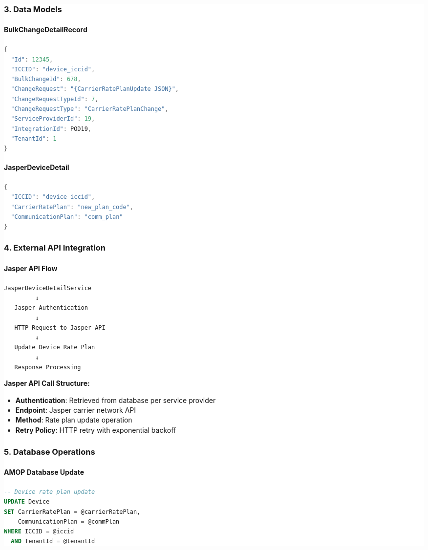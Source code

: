 ### 3. Data Models

#### BulkChangeDetailRecord
```csharp
{
  "Id": 12345,
  "ICCID": "device_iccid",
  "BulkChangeId": 678,
  "ChangeRequest": "{CarrierRatePlanUpdate JSON}",
  "ChangeRequestTypeId": 7,
  "ChangeRequestType": "CarrierRatePlanChange",
  "ServiceProviderId": 19,
  "IntegrationId": POD19,
  "TenantId": 1
}
```

#### JasperDeviceDetail
```csharp
{
  "ICCID": "device_iccid",
  "CarrierRatePlan": "new_plan_code",
  "CommunicationPlan": "comm_plan"
}
```

### 4. External API Integration

#### Jasper API Flow
```
JasperDeviceDetailService
         ↓
   Jasper Authentication
         ↓
   HTTP Request to Jasper API
         ↓
   Update Device Rate Plan
         ↓
   Response Processing
```

**Jasper API Call Structure:**
- **Authentication**: Retrieved from database per service provider
- **Endpoint**: Jasper carrier network API
- **Method**: Rate plan update operation
- **Retry Policy**: HTTP retry with exponential backoff

### 5. Database Operations

#### AMOP Database Update
```sql
-- Device rate plan update
UPDATE Device 
SET CarrierRatePlan = @carrierRatePlan,
    CommunicationPlan = @commPlan
WHERE ICCID = @iccid 
  AND TenantId = @tenantId
```
